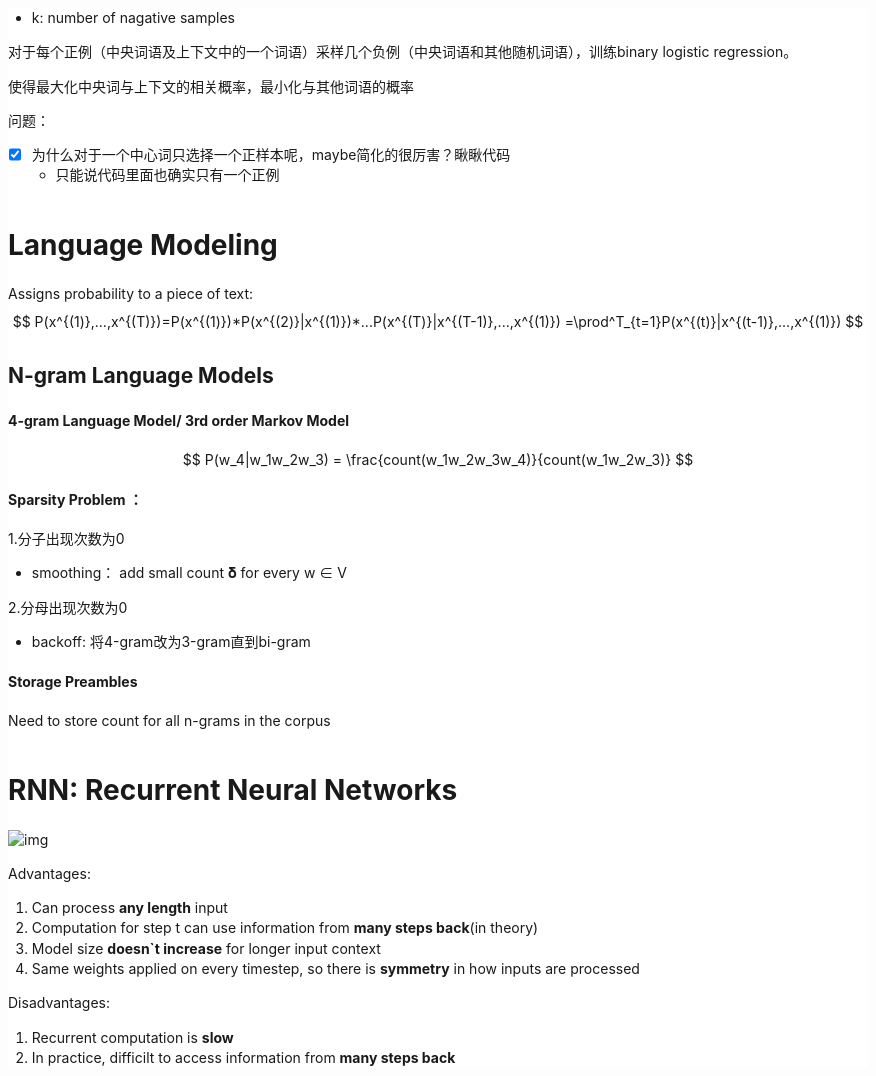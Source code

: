 - k: number of nagative samples

对于每个正例（中央词语及上下文中的一个词语）采样几个负例（中央词语和其他随机词语），训练binary logistic regression。

使得最大化中央词与上下文的相关概率，最小化与其他词语的概率

问题：

- [x] 为什么对于一个中心词只选择一个正样本呢，maybe简化的很厉害？瞅瞅代码
  - 只能说代码里面也确实只有一个正例

# Language Modeling

Assigns probability to a piece of text:
$$
P(x^{(1)},...,x^{(T)})=P(x^{(1)})*P(x^{(2)}|x^{(1)})*...P(x^{(T)}|x^{(T-1)},...,x^{(1)})
=\prod^T_{t=1}P(x^{(t)}|x^{(t-1)},...,x^{(1)})
$$

## N-gram Language Models

#### 4-gram Language Model/ 3rd order Markov Model

$$
P(w_4|w_1w_2w_3) = \frac{count(w_1w_2w_3w_4)}{count(w_1w_2w_3)}
$$

#### Sparsity Problem ：

1.分子出现次数为0

- smoothing： add small count  𝛅 for every w ∈ V

2.分母出现次数为0

- backoff:  将4-gram改为3-gram直到bi-gram

#### Storage Preambles 

Need to store count for all n-grams in the corpus

# RNN: Recurrent Neural Networks

![img](https://mewtiger-1311904225.cos.ap-nanjing.myqcloud.com/liman/202210251129294.webp)

Advantages:

1. Can process **any length** input
2. Computation for step t can use information from **many steps back**(in theory)
3. Model size **doesn`t increase** for longer input context
4. Same weights applied on every timestep, so there is **symmetry** in how inputs are processed

Disadvantages:

1. Recurrent computation is **slow**
2. In practice, difficilt to access information from **many steps back**
